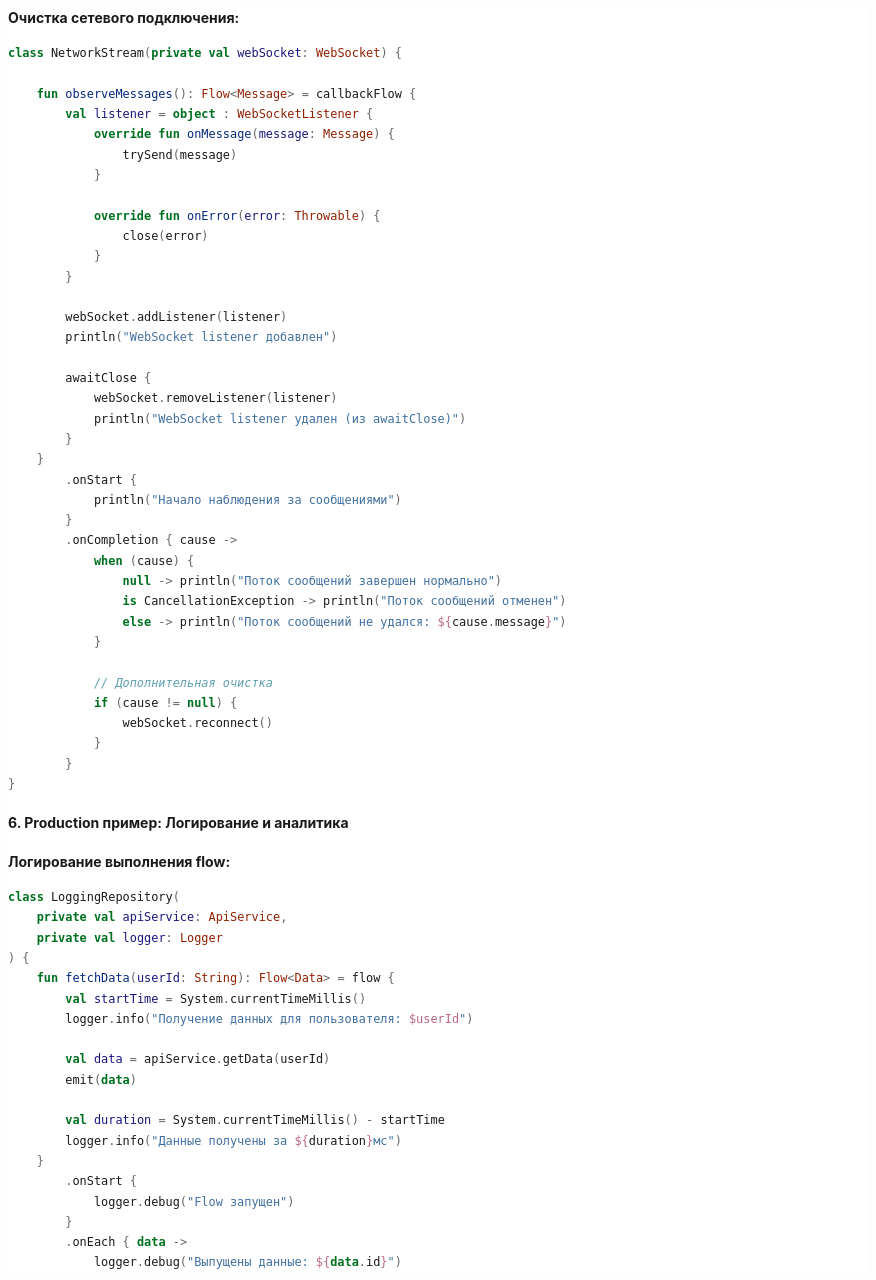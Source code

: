 **Очистка сетевого подключения:**

```kotlin
class NetworkStream(private val webSocket: WebSocket) {

    fun observeMessages(): Flow<Message> = callbackFlow {
        val listener = object : WebSocketListener {
            override fun onMessage(message: Message) {
                trySend(message)
            }

            override fun onError(error: Throwable) {
                close(error)
            }
        }

        webSocket.addListener(listener)
        println("WebSocket listener добавлен")

        awaitClose {
            webSocket.removeListener(listener)
            println("WebSocket listener удален (из awaitClose)")
        }
    }
        .onStart {
            println("Начало наблюдения за сообщениями")
        }
        .onCompletion { cause ->
            when (cause) {
                null -> println("Поток сообщений завершен нормально")
                is CancellationException -> println("Поток сообщений отменен")
                else -> println("Поток сообщений не удался: ${cause.message}")
            }

            // Дополнительная очистка
            if (cause != null) {
                webSocket.reconnect()
            }
        }
}
```

#### 6. Production пример: Логирование и аналитика

**Логирование выполнения flow:**

```kotlin
class LoggingRepository(
    private val apiService: ApiService,
    private val logger: Logger
) {
    fun fetchData(userId: String): Flow<Data> = flow {
        val startTime = System.currentTimeMillis()
        logger.info("Получение данных для пользователя: $userId")

        val data = apiService.getData(userId)
        emit(data)

        val duration = System.currentTimeMillis() - startTime
        logger.info("Данные получены за ${duration}мс")
    }
        .onStart {
            logger.debug("Flow запущен")
        }
        .onEach { data ->
            logger.debug("Выпущены данные: ${data.id}")
```